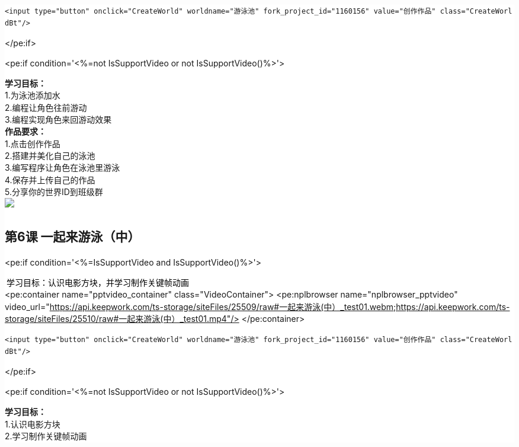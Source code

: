     <input type="button" onclick="CreateWorld" worldname="游泳池" fork_project_id="1160156" value="创作作品" class="CreateWorldBt"/>
</pe:if>


<pe:if condition='<%=not IsSupportVideo or not IsSupportVideo()%>'>
<div class="left">
    <step value="1">
        <action type="link" href="https://keepwork.com/lesson9527/codeLessons/children/C1/3-1一起来游泳（上）" buseToken="true" value="点我开始学习"/>
        <div class="step_str">
          <b>学习目标：</b><br/>
            1.为泳池添加水<br/>
            2.编程让角色往前游动<br/>
            3.编程实现角色来回游动效果<br/>
            </div>
    </step>
    <step value="2">
        <action type="loadworld" value="点我创作作品"/>
        <div class="step_str">
           <b>作品要求：</b><br/>
            1.点击创作作品<br/>
            2.搭建并美化自己的泳池<br/>
            3.编写程序让角色在泳池里游泳<br/>
            4.保存并上传自己的作品<br/>
            5.分享你的世界ID到班级群<br/>
            </div>
    </step>
</div>

<div class="right">
    <img class="step_img" src="https://api.keepwork.com/ts-storage/siteFiles/25207/raw#一起来游泳.png"/> 
</div>
</pe:if>



## 第6课 一起来游泳（中）
<pe:if condition='<%=IsSupportVideo and IsSupportVideo()%>'>
	<div style="color: #000000;margin-top: 10px;margin-left: 3px;">学习目标：认识电影方块，并学习制作关键帧动画</div>
    <pe:container name="pptvideo_container" class="VideoContainer">
        <pe:nplbrowser name="nplbrowser_pptvideo" video_url="https://api.keepwork.com/ts-storage/siteFiles/25509/raw#一起来游泳(中）_test01.webm;https://api.keepwork.com/ts-storage/siteFiles/25510/raw#一起来游泳(中）_test01.mp4"/>
    </pe:container>

    <input type="button" onclick="CreateWorld" worldname="游泳池" fork_project_id="1160156" value="创作作品" class="CreateWorldBt"/>
</pe:if>


<pe:if condition='<%=not IsSupportVideo or not IsSupportVideo()%>'>
<div class="left">
    <step value="1">
        <action type="link" href="https://keepwork.com/lesson9527/codeLessons/children/C1/3-2一起来游泳（中）" buseToken="true" value="点我开始学习"/>
        <div class="step_str">
          <b>学习目标：</b><br/>
            1.认识电影方块<br/>
            2.学习制作关键帧动画<br/>
